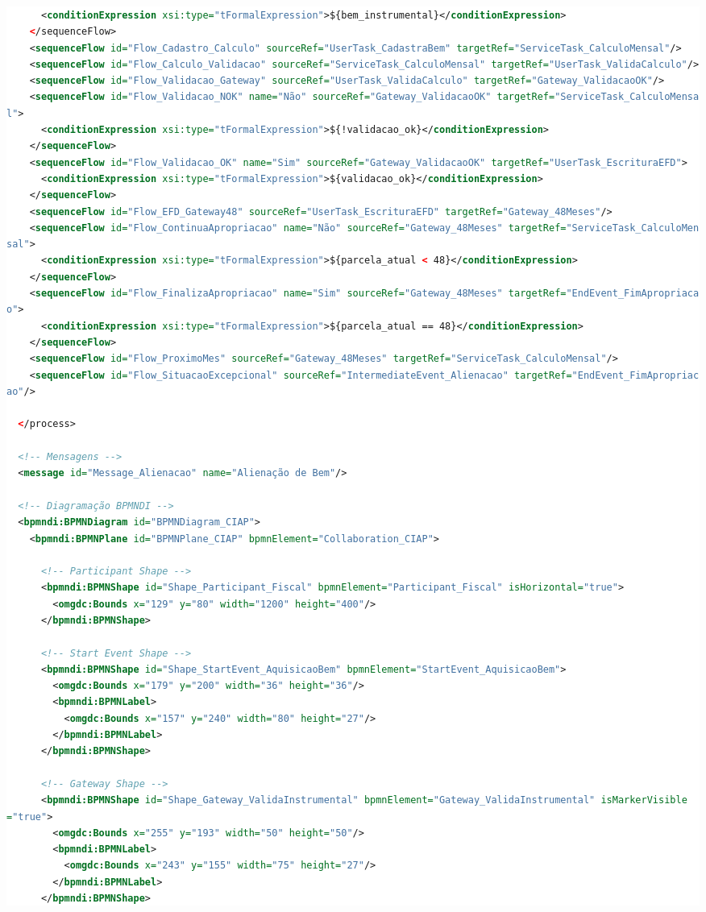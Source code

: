 ```xml
      <conditionExpression xsi:type="tFormalExpression">${bem_instrumental}</conditionExpression>
    </sequenceFlow>
    <sequenceFlow id="Flow_Cadastro_Calculo" sourceRef="UserTask_CadastraBem" targetRef="ServiceTask_CalculoMensal"/>
    <sequenceFlow id="Flow_Calculo_Validacao" sourceRef="ServiceTask_CalculoMensal" targetRef="UserTask_ValidaCalculo"/>
    <sequenceFlow id="Flow_Validacao_Gateway" sourceRef="UserTask_ValidaCalculo" targetRef="Gateway_ValidacaoOK"/>
    <sequenceFlow id="Flow_Validacao_NOK" name="Não" sourceRef="Gateway_ValidacaoOK" targetRef="ServiceTask_CalculoMensal">
      <conditionExpression xsi:type="tFormalExpression">${!validacao_ok}</conditionExpression>
    </sequenceFlow>
    <sequenceFlow id="Flow_Validacao_OK" name="Sim" sourceRef="Gateway_ValidacaoOK" targetRef="UserTask_EscrituraEFD">
      <conditionExpression xsi:type="tFormalExpression">${validacao_ok}</conditionExpression>
    </sequenceFlow>
    <sequenceFlow id="Flow_EFD_Gateway48" sourceRef="UserTask_EscrituraEFD" targetRef="Gateway_48Meses"/>
    <sequenceFlow id="Flow_ContinuaApropriacao" name="Não" sourceRef="Gateway_48Meses" targetRef="ServiceTask_CalculoMensal">
      <conditionExpression xsi:type="tFormalExpression">${parcela_atual < 48}</conditionExpression>
    </sequenceFlow>
    <sequenceFlow id="Flow_FinalizaApropriacao" name="Sim" sourceRef="Gateway_48Meses" targetRef="EndEvent_FimApropriacao">
      <conditionExpression xsi:type="tFormalExpression">${parcela_atual == 48}</conditionExpression>
    </sequenceFlow>
    <sequenceFlow id="Flow_ProximoMes" sourceRef="Gateway_48Meses" targetRef="ServiceTask_CalculoMensal"/>
    <sequenceFlow id="Flow_SituacaoExcepcional" sourceRef="IntermediateEvent_Alienacao" targetRef="EndEvent_FimApropriacao"/>

  </process>

  <!-- Mensagens -->
  <message id="Message_Alienacao" name="Alienação de Bem"/>

  <!-- Diagramação BPMNDI -->
  <bpmndi:BPMNDiagram id="BPMNDiagram_CIAP">
    <bpmndi:BPMNPlane id="BPMNPlane_CIAP" bpmnElement="Collaboration_CIAP">

      <!-- Participant Shape -->
      <bpmndi:BPMNShape id="Shape_Participant_Fiscal" bpmnElement="Participant_Fiscal" isHorizontal="true">
        <omgdc:Bounds x="129" y="80" width="1200" height="400"/>
      </bpmndi:BPMNShape>

      <!-- Start Event Shape -->
      <bpmndi:BPMNShape id="Shape_StartEvent_AquisicaoBem" bpmnElement="StartEvent_AquisicaoBem">
        <omgdc:Bounds x="179" y="200" width="36" height="36"/>
        <bpmndi:BPMNLabel>
          <omgdc:Bounds x="157" y="240" width="80" height="27"/>
        </bpmndi:BPMNLabel>
      </bpmndi:BPMNShape>

      <!-- Gateway Shape -->
      <bpmndi:BPMNShape id="Shape_Gateway_ValidaInstrumental" bpmnElement="Gateway_ValidaInstrumental" isMarkerVisible="true">
        <omgdc:Bounds x="255" y="193" width="50" height="50"/>
        <bpmndi:BPMNLabel>
          <omgdc:Bounds x="243" y="155" width="75" height="27"/>
        </bpmndi:BPMNLabel>
      </bpmndi:BPMNShape>
```